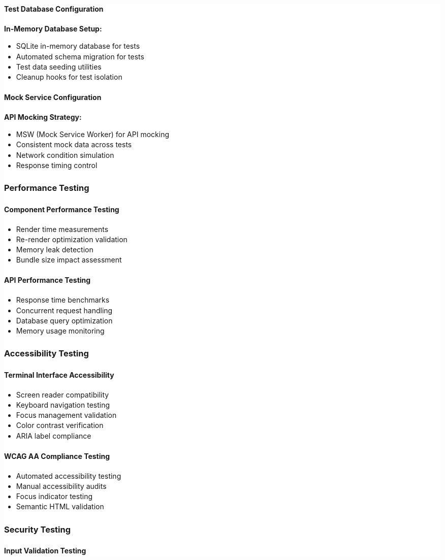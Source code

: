 #### Test Database Configuration

**In-Memory Database Setup:**

- SQLite in-memory database for tests
- Automated schema migration for tests
- Test data seeding utilities
- Cleanup hooks for test isolation

#### Mock Service Configuration

**API Mocking Strategy:**

- MSW (Mock Service Worker) for API mocking
- Consistent mock data across tests
- Network condition simulation
- Response timing control

### Performance Testing

#### Component Performance Testing

- Render time measurements
- Re-render optimization validation
- Memory leak detection
- Bundle size impact assessment

#### API Performance Testing

- Response time benchmarks
- Concurrent request handling
- Database query optimization
- Memory usage monitoring

### Accessibility Testing

#### Terminal Interface Accessibility

- Screen reader compatibility
- Keyboard navigation testing
- Focus management validation
- Color contrast verification
- ARIA label compliance

#### WCAG AA Compliance Testing

- Automated accessibility testing
- Manual accessibility audits
- Focus indicator testing
- Semantic HTML validation

### Security Testing

#### Input Validation Testing
